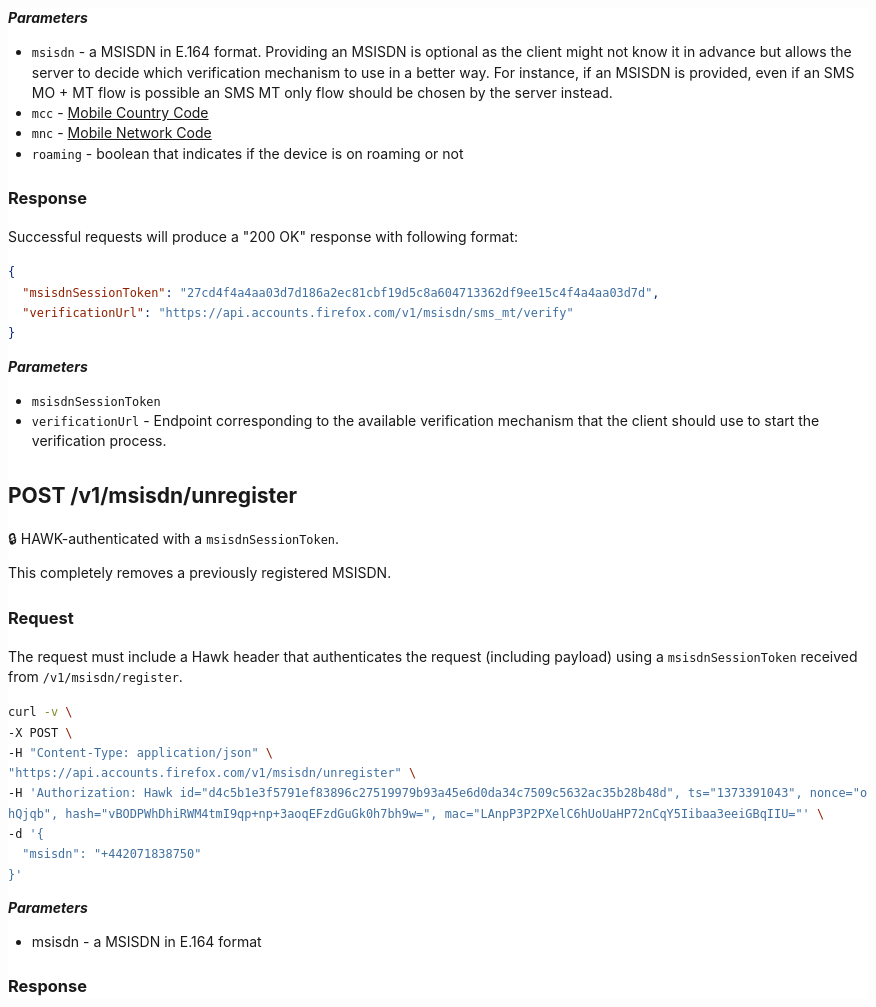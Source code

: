 ___Parameters___
* `msisdn` - a MSISDN in E.164 format. Providing an MSISDN is optional as the client might not know it in advance but allows the server to decide which verification mechanism to use in a better way. For instance, if an MSISDN is provided, even if an SMS MO + MT flow is possible an SMS MT only flow should be chosen by the server instead.
* `mcc` - [Mobile Country Code](http://es.wikipedia.org/wiki/MCC/MNC)
* `mnc` - [Mobile Network Code](http://es.wikipedia.org/wiki/MCC/MNC)
* `roaming` - boolean that indicates if the device is on roaming or not

### Response

Successful requests will produce a "200 OK" response with following format:

```json
{
  "msisdnSessionToken": "27cd4f4a4aa03d7d186a2ec81cbf19d5c8a604713362df9ee15c4f4a4aa03d7d",
  "verificationUrl": "https://api.accounts.firefox.com/v1/msisdn/sms_mt/verify"
}
```

___Parameters___

* `msisdnSessionToken`
* `verificationUrl` - Endpoint corresponding to the available verification mechanism that the client should use to start the verification process.

## POST /v1/msisdn/unregister

:lock: HAWK-authenticated with a `msisdnSessionToken`.

This completely removes a previously registered MSISDN.

### Request

The request must include a Hawk header that authenticates the request (including payload) using a `msisdnSessionToken` received from `/v1/msisdn/register`.

```sh
curl -v \
-X POST \
-H "Content-Type: application/json" \
"https://api.accounts.firefox.com/v1/msisdn/unregister" \
-H 'Authorization: Hawk id="d4c5b1e3f5791ef83896c27519979b93a45e6d0da34c7509c5632ac35b28b48d", ts="1373391043", nonce="ohQjqb", hash="vBODPWhDhiRWM4tmI9qp+np+3aoqEFzdGuGk0h7bh9w=", mac="LAnpP3P2PXelC6hUoUaHP72nCqY5Iibaa3eeiGBqIIU="' \
-d '{
  "msisdn": "+442071838750"
}'
```

___Parameters___
* msisdn - a MSISDN in E.164 format

### Response
